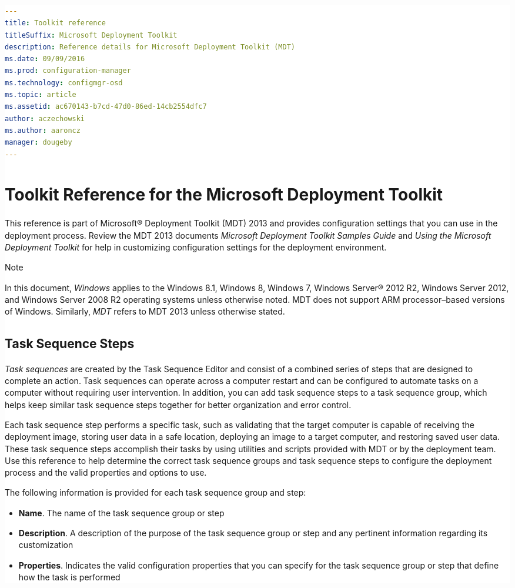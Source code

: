 ```yaml
---
title: Toolkit reference
titleSuffix: Microsoft Deployment Toolkit
description: Reference details for Microsoft Deployment Toolkit (MDT)
ms.date: 09/09/2016
ms.prod: configuration-manager
ms.technology: configmgr-osd
ms.topic: article
ms.assetid: ac670143-b7cd-47d0-86ed-14cb2554dfc7
author: aczechowski  
ms.author: aaroncz 
manager: dougeby
---
```



# Toolkit Reference for the Microsoft Deployment Toolkit
 This reference is part of Microsoft® Deployment Toolkit (MDT) 2013 and provides configuration settings that you can use in the deployment process. Review the MDT 2013 documents *Microsoft Deployment Toolkit Samples Guide* and *Using the Microsoft Deployment Toolkit* for help in customizing configuration settings for the deployment environment.  

> [!NOTE]
>  In this document, *Windows* applies to the Windows 8.1, Windows 8, Windows 7, Windows Server® 2012 R2, Windows Server 2012, and Windows Server 2008 R2 operating systems unless otherwise noted. MDT does not support ARM processor–based versions of Windows. Similarly, *MDT* refers to MDT 2013 unless otherwise stated.  

## Task Sequence Steps  
 *Task sequences* are created by the Task Sequence Editor and consist of a combined series of steps that are designed to complete an action. Task sequences can operate across a computer restart and can be configured to automate tasks on a computer without requiring user intervention. In addition, you can add task sequence steps to a task sequence group, which helps keep similar task sequence steps together for better organization and error control.  

 Each task sequence step performs a specific task, such as validating that the target computer is capable of receiving the deployment image, storing user data in a safe location, deploying an image to a target computer, and restoring saved user data. These task sequence steps accomplish their tasks by using utilities and scripts provided with MDT or by the deployment team. Use this reference to help determine the correct task sequence groups and task sequence steps to configure the deployment process and the valid properties and options to use.  

 The following information is provided for each task sequence group and step:  

- **Name**. The name of the task sequence group or step  

- **Description**. A description of the purpose of the task sequence group or step and any pertinent information regarding its customization  

- **Properties**. Indicates the valid configuration properties that you can specify for the task sequence group or step that define how the task is performed  
